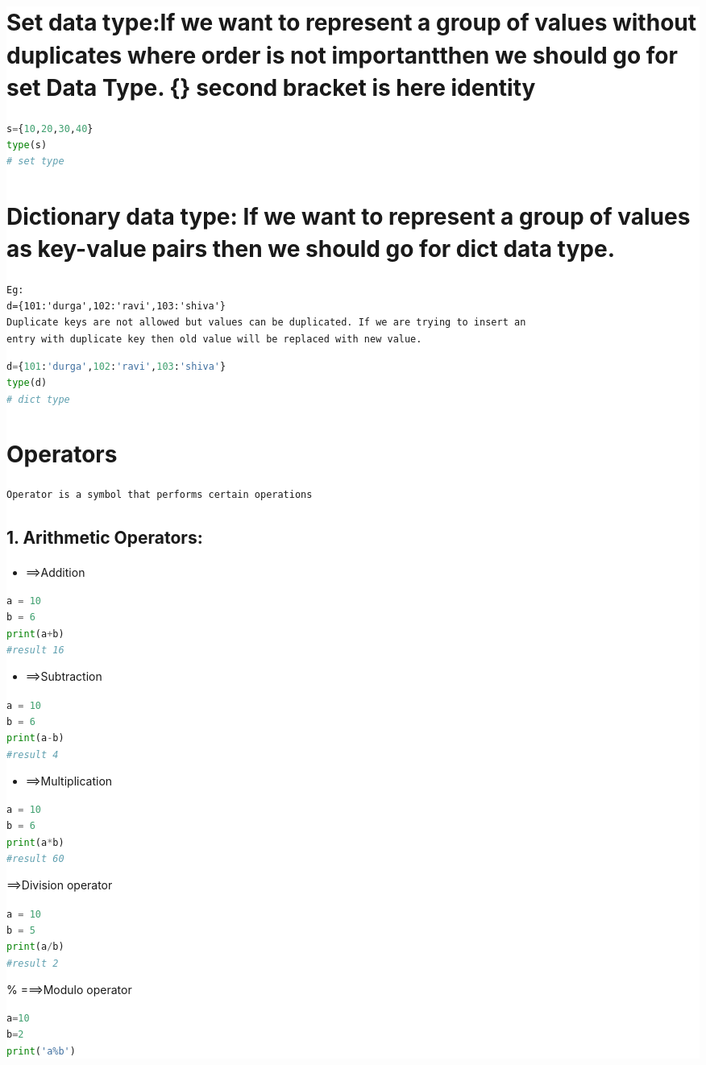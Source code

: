 # Set data type:If we want to represent a group of values without duplicates where order is not importantthen we should go for set Data Type. {} second bracket is here identity

```python
s={10,20,30,40}
type(s)
# set type
```

# Dictionary data type: If we want to represent a group of values as key-value pairs then we should go for dict data type.
```
Eg:
d={101:'durga',102:'ravi',103:'shiva'}
Duplicate keys are not allowed but values can be duplicated. If we are trying to insert an
entry with duplicate key then old value will be replaced with new value.
```
```python
d={101:'durga',102:'ravi',103:'shiva'}
type(d)
# dict type
```
# Operators
``` 
Operator is a symbol that performs certain operations
```
## 1. Arithmetic Operators: 
 + ==>Addition
```python
a = 10
b = 6
print(a+b)
#result 16
```
- ==>Subtraction
```python
a = 10
b = 6
print(a-b)
#result 4
```
* ==>Multiplication
```python
a = 10
b = 6
print(a*b)
#result 60
```
 ==>Division operator
```python
a = 10
b = 5
print(a/b)
#result 2
```
% ===>Modulo operator
```python
a=10
b=2
print('a%b')
```